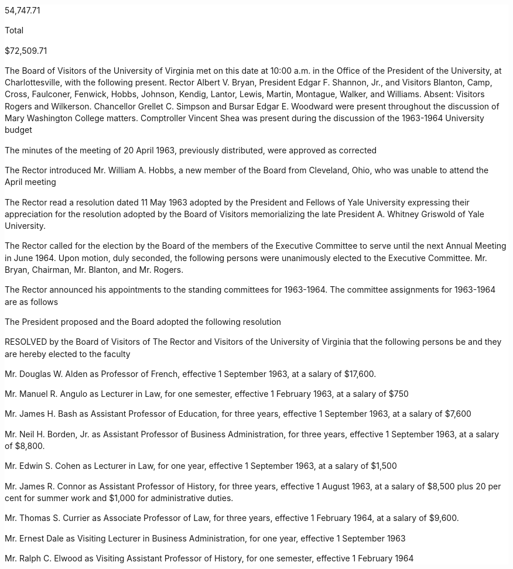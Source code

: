54,747.71

Total

$72,509.71

The Board of Visitors of the University of Virginia met on this date at 10:00 a.m. in the Office of the President of the University, at Charlottesville, with the following present. Rector Albert V. Bryan, President Edgar F. Shannon, Jr., and Visitors Blanton, Camp, Cross, Faulconer, Fenwick, Hobbs, Johnson, Kendig, Lantor, Lewis, Martin, Montague, Walker, and Williams. Absent: Visitors Rogers and Wilkerson. Chancellor Grellet C. Simpson and Bursar Edgar E. Woodward were present throughout the discussion of Mary Washington College matters. Comptroller Vincent Shea was present during the discussion of the 1963-1964 University budget

The minutes of the meeting of 20 April 1963, previously distributed, were approved as corrected

The Rector introduced Mr. William A. Hobbs, a new member of the Board from Cleveland, Ohio, who was unable to attend the April meeting

The Rector read a resolution dated 11 May 1963 adopted by the President and Fellows of Yale University expressing their appreciation for the resolution adopted by the Board of Visitors memorializing the late President A. Whitney Griswold of Yale University.

The Rector called for the election by the Board of the members of the Executive Committee to serve until the next Annual Meeting in June 1964. Upon motion, duly seconded, the following persons were unanimously elected to the Executive Committee. Mr. Bryan, Chairman, Mr. Blanton, and Mr. Rogers.

The Rector announced his appointments to the standing committees for 1963-1964. The committee assignments for 1963-1964 are as follows

The President proposed and the Board adopted the following resolution

RESOLVED by the Board of Visitors of The Rector and Visitors of the University of Virginia that the following persons be and they are hereby elected to the faculty

Mr. Douglas W. Alden as Professor of French, effective 1 September 1963, at a salary of $17,600.

Mr. Manuel R. Angulo as Lecturer in Law, for one semester, effective 1 February 1963, at a salary of $750

Mr. James H. Bash as Assistant Professor of Education, for three years, effective 1 September 1963, at a salary of $7,600

Mr. Neil H. Borden, Jr. as Assistant Professor of Business Administration, for three years, effective 1 September 1963, at a salary of $8,800.

Mr. Edwin S. Cohen as Lecturer in Law, for one year, effective 1 September 1963, at a salary of $1,500

Mr. James R. Connor as Assistant Professor of History, for three years, effective 1 August 1963, at a salary of $8,500 plus 20 per cent for summer work and $1,000 for administrative duties.

Mr. Thomas S. Currier as Associate Professor of Law, for three years, effective 1 February 1964, at a salary of $9,600.

Mr. Ernest Dale as Visiting Lecturer in Business Administration, for one year, effective 1 September 1963

Mr. Ralph C. Elwood as Visiting Assistant Professor of History, for one semester, effective 1 February 1964

